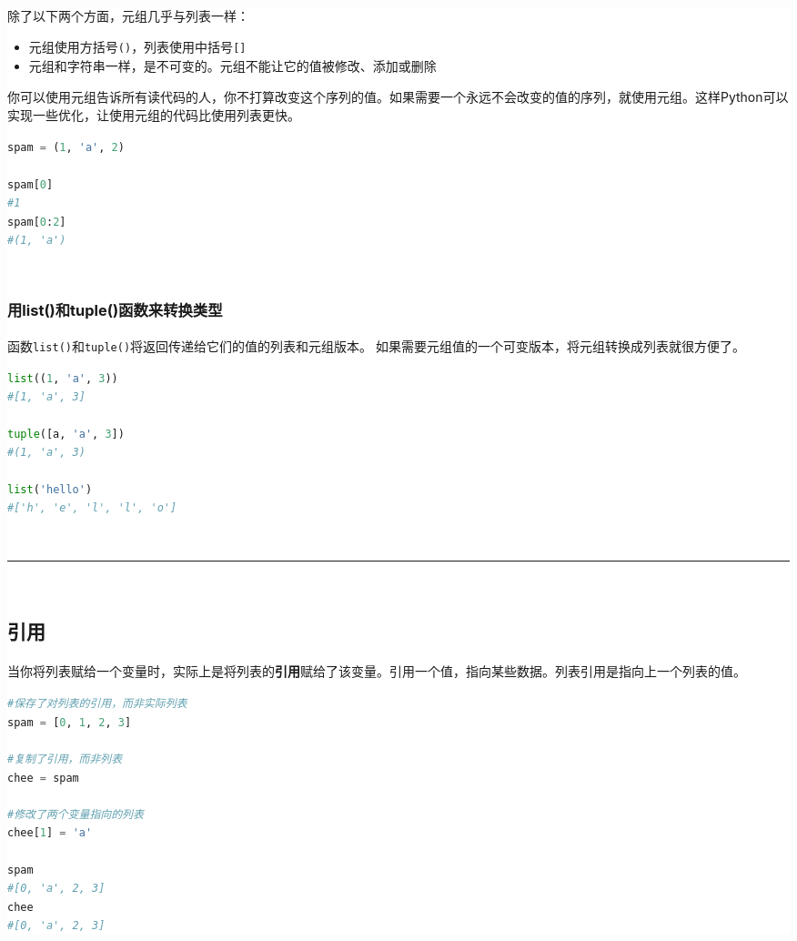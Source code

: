 除了以下两个方面，元组几乎与列表一样：

- 元组使用方括号`()`，列表使用中括号`[]`
- 元组和字符串一样，是不可变的。元组不能让它的值被修改、添加或删除

你可以使用元组告诉所有读代码的人，你不打算改变这个序列的值。如果需要一个永远不会改变的值的序列，就使用元组。这样Python可以实现一些优化，让使用元组的代码比使用列表更快。

```py
spam = (1, 'a', 2)

spam[0]
#1
spam[0:2]
#(1, 'a')

```

<br>

### 用list()和tuple()函数来转换类型

函数`list()`和`tuple()`将返回传递给它们的值的列表和元组版本。
如果需要元组值的一个可变版本，将元组转换成列表就很方便了。

```py
list((1, 'a', 3))
#[1, 'a', 3]

tuple([a, 'a', 3])
#(1, 'a', 3)

list('hello')
#['h', 'e', 'l', 'l', 'o']

```


<br>

---

<br/>


## 引用

当你将列表赋给一个变量时，实际上是将列表的**引用**赋给了该变量。引用一个值，指向某些数据。列表引用是指向上一个列表的值。

```py
#保存了对列表的引用，而非实际列表
spam = [0, 1, 2, 3]

#复制了引用，而非列表
chee = spam

#修改了两个变量指向的列表
chee[1] = 'a'

spam
#[0, 'a', 2, 3]
chee
#[0, 'a', 2, 3]

```
